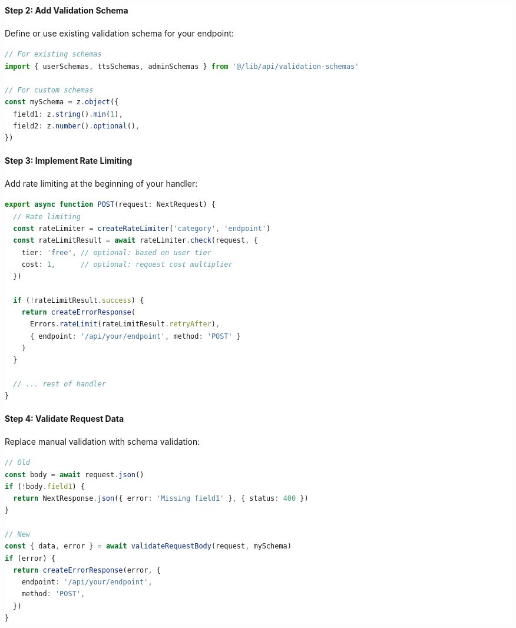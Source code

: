 #### Step 2: Add Validation Schema

Define or use existing validation schema for your endpoint:

```typescript
// For existing schemas
import { userSchemas, ttsSchemas, adminSchemas } from '@/lib/api/validation-schemas'

// For custom schemas
const mySchema = z.object({
  field1: z.string().min(1),
  field2: z.number().optional(),
})
```

#### Step 3: Implement Rate Limiting

Add rate limiting at the beginning of your handler:

```typescript
export async function POST(request: NextRequest) {
  // Rate limiting
  const rateLimiter = createRateLimiter('category', 'endpoint')
  const rateLimitResult = await rateLimiter.check(request, {
    tier: 'free', // optional: based on user tier
    cost: 1,      // optional: request cost multiplier
  })
  
  if (!rateLimitResult.success) {
    return createErrorResponse(
      Errors.rateLimit(rateLimitResult.retryAfter),
      { endpoint: '/api/your/endpoint', method: 'POST' }
    )
  }
  
  // ... rest of handler
}
```

#### Step 4: Validate Request Data

Replace manual validation with schema validation:

```typescript
// Old
const body = await request.json()
if (!body.field1) {
  return NextResponse.json({ error: 'Missing field1' }, { status: 400 })
}

// New
const { data, error } = await validateRequestBody(request, mySchema)
if (error) {
  return createErrorResponse(error, {
    endpoint: '/api/your/endpoint',
    method: 'POST',
  })
}
```
